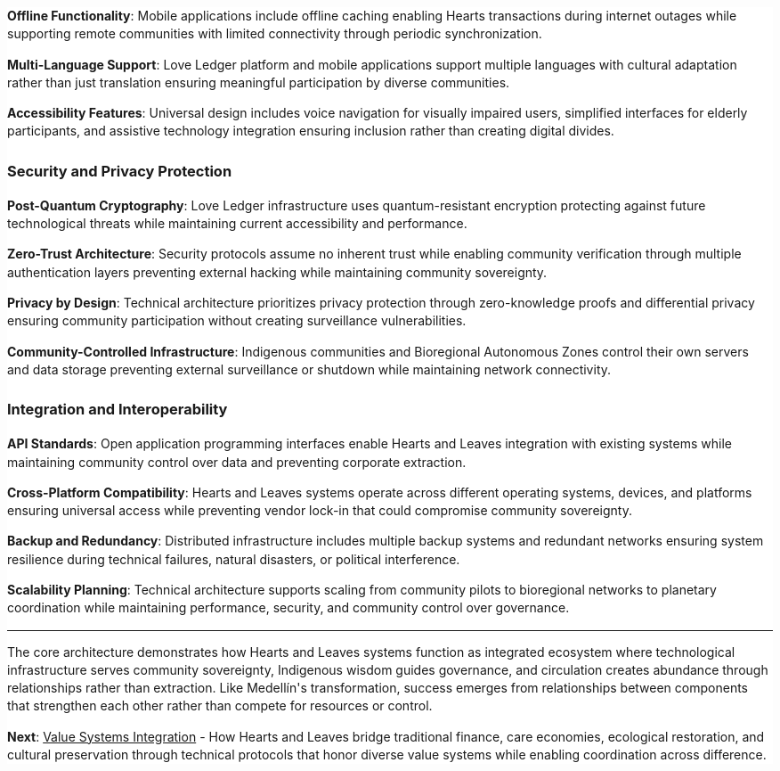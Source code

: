 **Offline Functionality**: Mobile applications include offline caching enabling Hearts transactions during internet outages while supporting remote communities with limited connectivity through periodic synchronization.

**Multi-Language Support**: Love Ledger platform and mobile applications support multiple languages with cultural adaptation rather than just translation ensuring meaningful participation by diverse communities.

**Accessibility Features**: Universal design includes voice navigation for visually impaired users, simplified interfaces for elderly participants, and assistive technology integration ensuring inclusion rather than creating digital divides.

### Security and Privacy Protection

**Post-Quantum Cryptography**: Love Ledger infrastructure uses quantum-resistant encryption protecting against future technological threats while maintaining current accessibility and performance.

**Zero-Trust Architecture**: Security protocols assume no inherent trust while enabling community verification through multiple authentication layers preventing external hacking while maintaining community sovereignty.

**Privacy by Design**: Technical architecture prioritizes privacy protection through zero-knowledge proofs and differential privacy ensuring community participation without creating surveillance vulnerabilities.

**Community-Controlled Infrastructure**: Indigenous communities and Bioregional Autonomous Zones control their own servers and data storage preventing external surveillance or shutdown while maintaining network connectivity.

### Integration and Interoperability

**API Standards**: Open application programming interfaces enable Hearts and Leaves integration with existing systems while maintaining community control over data and preventing corporate extraction.

**Cross-Platform Compatibility**: Hearts and Leaves systems operate across different operating systems, devices, and platforms ensuring universal access while preventing vendor lock-in that could compromise community sovereignty.

**Backup and Redundancy**: Distributed infrastructure includes multiple backup systems and redundant networks ensuring system resilience during technical failures, natural disasters, or political interference.

**Scalability Planning**: Technical architecture supports scaling from community pilots to bioregional networks to planetary coordination while maintaining performance, security, and community control over governance.

---

The core architecture demonstrates how Hearts and Leaves systems function as integrated ecosystem where technological infrastructure serves community sovereignty, Indigenous wisdom guides governance, and circulation creates abundance through relationships rather than extraction. Like Medellín's transformation, success emerges from relationships between components that strengthen each other rather than compete for resources or control.

**Next**: [Value Systems Integration](/frameworks/financial-systems#value-systems-integration) - How Hearts and Leaves bridge traditional finance, care economies, ecological restoration, and cultural preservation through technical protocols that honor diverse value systems while enabling coordination across difference.
